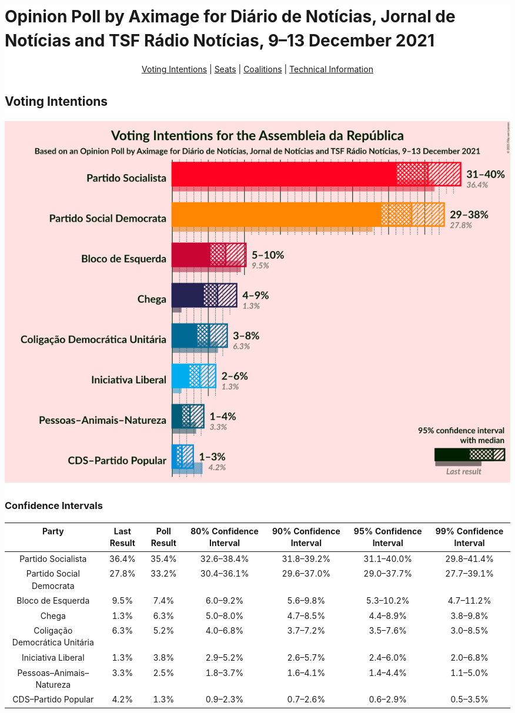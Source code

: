 # Opinion Poll by Aximage for Diário de Notícias, Jornal de Notícias and TSF Rádio Notícias, 9–13 December 2021

<p align="center"><a href="#voting-intentions">Voting Intentions</a> | <a href="#seats">Seats</a> | <a href="#coalitions">Coalitions</a> | <a href="#technical-information">Technical Information</a></p>

## Voting Intentions

![Graph with voting intentions not yet produced](2021-12-13-Aximage.png "Voting Intentions")

### Confidence Intervals

| Party | Last Result | Poll Result | 80% Confidence Interval | 90% Confidence Interval | 95% Confidence Interval | 99% Confidence Interval |
|:-----:|:-----------:|:-----------:|:-----------------------:|:-----------------------:|:-----------------------:|:-----------------------:|
| Partido Socialista | 36.4% | 35.4% | 32.6–38.4% |31.8–39.2% |31.1–40.0% |29.8–41.4% |
| Partido Social Democrata | 27.8% | 33.2% | 30.4–36.1% |29.6–37.0% |29.0–37.7% |27.7–39.1% |
| Bloco de Esquerda | 9.5% | 7.4% | 6.0–9.2% |5.6–9.8% |5.3–10.2% |4.7–11.2% |
| Chega | 1.3% | 6.3% | 5.0–8.0% |4.7–8.5% |4.4–8.9% |3.8–9.8% |
| Coligação Democrática Unitária | 6.3% | 5.2% | 4.0–6.8% |3.7–7.2% |3.5–7.6% |3.0–8.5% |
| Iniciativa Liberal | 1.3% | 3.8% | 2.9–5.2% |2.6–5.7% |2.4–6.0% |2.0–6.8% |
| Pessoas–Animais–Natureza | 3.3% | 2.5% | 1.8–3.7% |1.6–4.1% |1.4–4.4% |1.1–5.0% |
| CDS–Partido Popular | 4.2% | 1.3% | 0.9–2.3% |0.7–2.6% |0.6–2.9% |0.5–3.5% |
